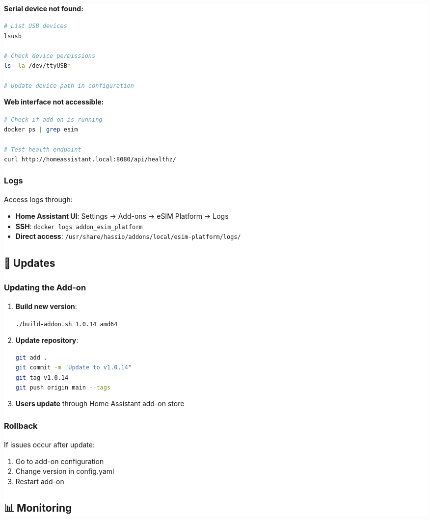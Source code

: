 **Serial device not found:**
```bash
# List USB devices
lsusb

# Check device permissions
ls -la /dev/ttyUSB*

# Update device path in configuration
```

**Web interface not accessible:**
```bash
# Check if add-on is running
docker ps | grep esim

# Test health endpoint
curl http://homeassistant.local:8080/api/healthz/
```

### Logs

Access logs through:
- **Home Assistant UI**: Settings → Add-ons → eSIM Platform → Logs
- **SSH**: `docker logs addon_esim_platform`
- **Direct access**: `/usr/share/hassio/addons/local/esim-platform/logs/`

## 🔄 Updates

### Updating the Add-on

1. **Build new version**:
   ```bash
   ./build-addon.sh 1.0.14 amd64
   ```

2. **Update repository**:
   ```bash
   git add .
   git commit -m "Update to v1.0.14"
   git tag v1.0.14
   git push origin main --tags
   ```

3. **Users update** through Home Assistant add-on store

### Rollback

If issues occur after update:
1. Go to add-on configuration
2. Change version in config.yaml
3. Restart add-on

## 📊 Monitoring
